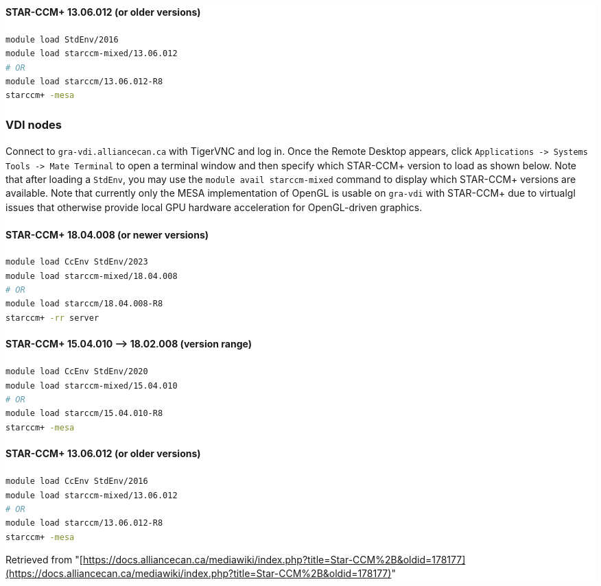 #### STAR-CCM+ 13.06.012 (or older versions)

```bash
module load StdEnv/2016
module load starccm-mixed/13.06.012
# OR
module load starccm/13.06.012-R8
starccm+ -mesa
```

### VDI nodes

Connect to `gra-vdi.alliancecan.ca` with TigerVNC and log in. Once the Remote Desktop appears, click `Applications -> Systems Tools -> Mate Terminal` to open a terminal window and then specify which STAR-CCM+ version to load as shown below. Note that after loading a `StdEnv`, you may use the `module avail starccm-mixed` command to display which STAR-CCM+ versions are available. Note that currently only the MESA implementation of OpenGL is usable on `gra-vdi` with STAR-CCM+ due to virtualgl issues that otherwise provide local GPU hardware acceleration for OpenGL-driven graphics.

#### STAR-CCM+ 18.04.008 (or newer versions)

```bash
module load CcEnv StdEnv/2023
module load starccm-mixed/18.04.008
# OR
module load starccm/18.04.008-R8
starccm+ -rr server
```

#### STAR-CCM+ 15.04.010 --> 18.02.008 (version range)

```bash
module load CcEnv StdEnv/2020
module load starccm-mixed/15.04.010
# OR
module load starccm/15.04.010-R8
starccm+ -mesa
```

#### STAR-CCM+ 13.06.012 (or older versions)

```bash
module load CcEnv StdEnv/2016
module load starccm-mixed/13.06.012
# OR
module load starccm/13.06.012-R8
starccm+ -mesa
```

Retrieved from "[https://docs.alliancecan.ca/mediawiki/index.php?title=Star-CCM%2B&oldid=178177](https://docs.alliancecan.ca/mediawiki/index.php?title=Star-CCM%2B&oldid=178177)"
